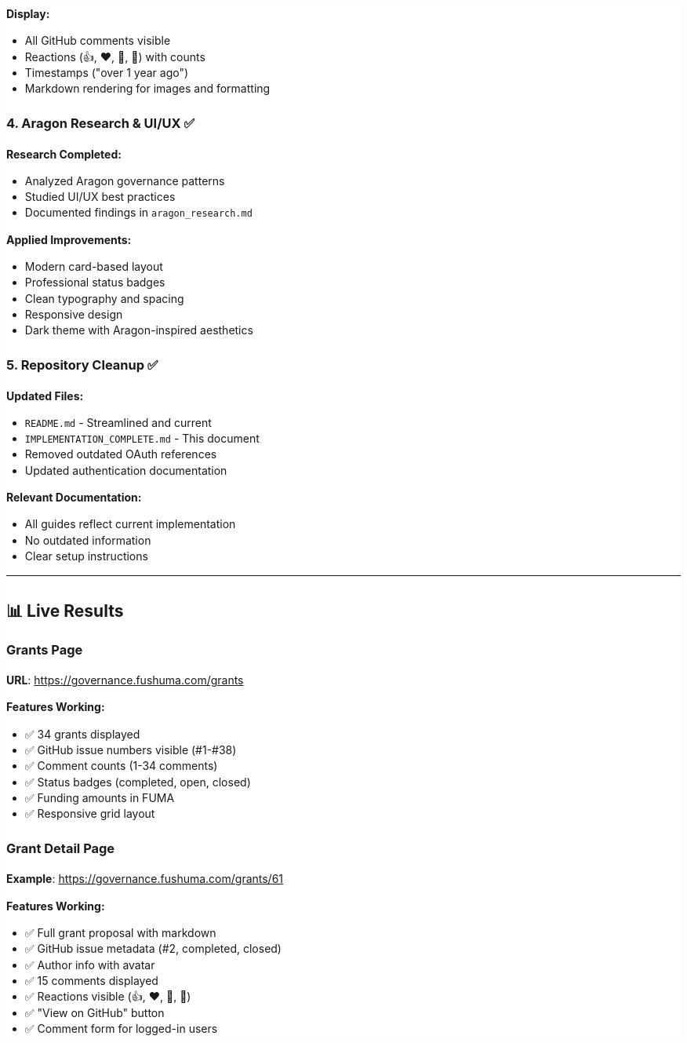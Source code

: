**Display:**
- All GitHub comments visible
- Reactions (👍, ❤️, 🚀, 👀) with counts
- Timestamps ("over 1 year ago")
- Markdown rendering for images and formatting

### 4. Aragon Research & UI/UX ✅

**Research Completed:**
- Analyzed Aragon governance patterns
- Studied UI/UX best practices
- Documented findings in `aragon_research.md`

**Applied Improvements:**
- Modern card-based layout
- Professional status badges
- Clean typography and spacing
- Responsive design
- Dark theme with Aragon-inspired aesthetics

### 5. Repository Cleanup ✅

**Updated Files:**
- `README.md` - Streamlined and current
- `IMPLEMENTATION_COMPLETE.md` - This document
- Removed outdated OAuth references
- Updated authentication documentation

**Relevant Documentation:**
- All guides reflect current implementation
- No outdated information
- Clear setup instructions

---

## 📊 Live Results

### Grants Page
**URL**: https://governance.fushuma.com/grants

**Features Working:**
- ✅ 34 grants displayed
- ✅ GitHub issue numbers visible (#1-#38)
- ✅ Comment counts (1-34 comments)
- ✅ Status badges (completed, open, closed)
- ✅ Funding amounts in FUMA
- ✅ Responsive grid layout

### Grant Detail Page
**Example**: https://governance.fushuma.com/grants/61

**Features Working:**
- ✅ Full grant proposal with markdown
- ✅ GitHub issue metadata (#2, completed, closed)
- ✅ Author info with avatar
- ✅ 15 comments displayed
- ✅ Reactions visible (👍, ❤️, 🚀, 👀)
- ✅ "View on GitHub" button
- ✅ Comment form for logged-in users
